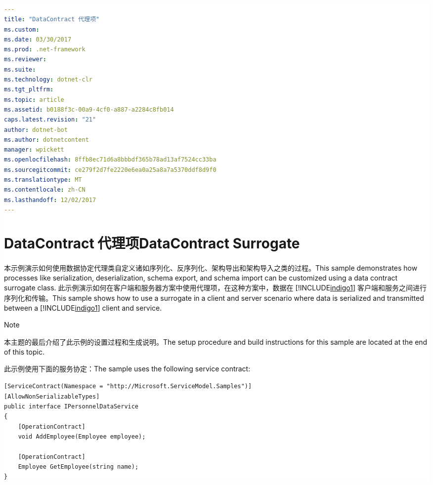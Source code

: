 ```yaml
---
title: "DataContract 代理项"
ms.custom: 
ms.date: 03/30/2017
ms.prod: .net-framework
ms.reviewer: 
ms.suite: 
ms.technology: dotnet-clr
ms.tgt_pltfrm: 
ms.topic: article
ms.assetid: b0188f3c-00a9-4cf0-a887-a2284c8fb014
caps.latest.revision: "21"
author: dotnet-bot
ms.author: dotnetcontent
manager: wpickett
ms.openlocfilehash: 8ffb8ec71d6a8bbbdf365b78ad13af7524cc33ba
ms.sourcegitcommit: ce279f2d7fe2220e6ea0a25a8a7a5370ddf8d9f0
ms.translationtype: MT
ms.contentlocale: zh-CN
ms.lasthandoff: 12/02/2017
---
```

# <a name="datacontract-surrogate"></a><span data-ttu-id="053bb-102">DataContract 代理项</span><span class="sxs-lookup"><span data-stu-id="053bb-102">DataContract Surrogate</span></span>
<span data-ttu-id="053bb-103">本示例演示如何使用数据协定代理类自定义诸如序列化、反序列化、架构导出和架构导入之类的过程。</span><span class="sxs-lookup"><span data-stu-id="053bb-103">This sample demonstrates how processes like serialization, deserialization, schema export, and schema import can be customized using a data contract surrogate class.</span></span> <span data-ttu-id="053bb-104">此示例演示如何在客户端和服务器方案中使用代理项，在这种方案中，数据在 [!INCLUDE[indigo1](../../../../includes/indigo1-md.md)] 客户端和服务之间进行序列化和传输。</span><span class="sxs-lookup"><span data-stu-id="053bb-104">This sample shows how to use a surrogate in a client and server scenario where data is serialized and transmitted between a [!INCLUDE[indigo1](../../../../includes/indigo1-md.md)] client and service.</span></span>  
  
> [!NOTE]
>  <span data-ttu-id="053bb-105">本主题的最后介绍了此示例的设置过程和生成说明。</span><span class="sxs-lookup"><span data-stu-id="053bb-105">The setup procedure and build instructions for this sample are located at the end of this topic.</span></span>  
  
 <span data-ttu-id="053bb-106">此示例使用下面的服务协定：</span><span class="sxs-lookup"><span data-stu-id="053bb-106">The sample uses the following service contract:</span></span>  
  
```  
[ServiceContract(Namespace = "http://Microsoft.ServiceModel.Samples")]  
[AllowNonSerializableTypes]  
public interface IPersonnelDataService  
{  
    [OperationContract]  
    void AddEmployee(Employee employee);  
  
    [OperationContract]  
    Employee GetEmployee(string name);  
}  
```  
  